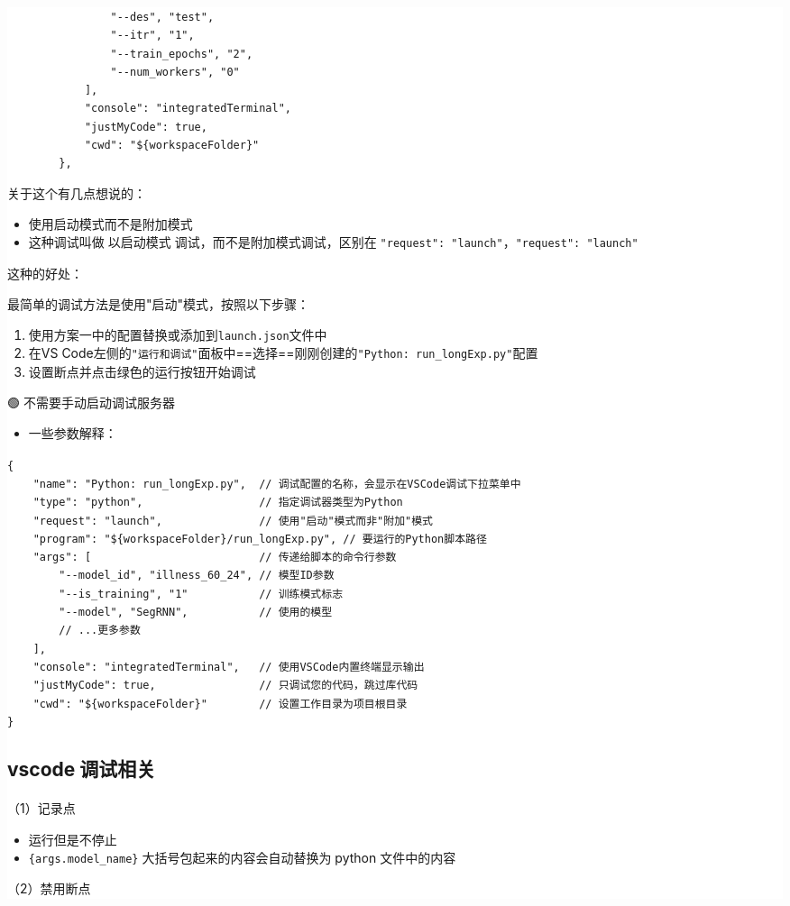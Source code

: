 ```
                "--des", "test",
                "--itr", "1",
                "--train_epochs", "2",
                "--num_workers", "0"
            ],
            "console": "integratedTerminal",
            "justMyCode": true,
            "cwd": "${workspaceFolder}"
        },
```

 关于这个有几点想说的：

- 使用启动模式而不是附加模式
- 这种调试叫做 以启动模式 调试，而不是附加模式调试，区别在 `"request": "launch"`，`"request": "launch"` 

这种的好处：

最简单的调试方法是使用"启动"模式，按照以下步骤：

1. 使用方案一中的配置替换或添加到`launch.json`文件中
2. 在VS Code左侧的`"运行和调试"`面板中==选择==刚刚创建的`"Python: run_longExp.py"`配置
3. 设置断点并点击绿色的运行按钮开始调试

🟢 不需要手动启动调试服务器

- 一些参数解释：

```
{
    "name": "Python: run_longExp.py",  // 调试配置的名称，会显示在VSCode调试下拉菜单中
    "type": "python",                  // 指定调试器类型为Python
    "request": "launch",               // 使用"启动"模式而非"附加"模式
    "program": "${workspaceFolder}/run_longExp.py", // 要运行的Python脚本路径
    "args": [                          // 传递给脚本的命令行参数
        "--model_id", "illness_60_24", // 模型ID参数
        "--is_training", "1"           // 训练模式标志
        "--model", "SegRNN",           // 使用的模型
        // ...更多参数
    ],
    "console": "integratedTerminal",   // 使用VSCode内置终端显示输出
    "justMyCode": true,                // 只调试您的代码，跳过库代码
    "cwd": "${workspaceFolder}"        // 设置工作目录为项目根目录
}
```



## vscode 调试相关

（1）记录点

- 运行但是不停止
- `{args.model_name}`  大括号包起来的内容会自动替换为 python 文件中的内容

（2）禁用断点

